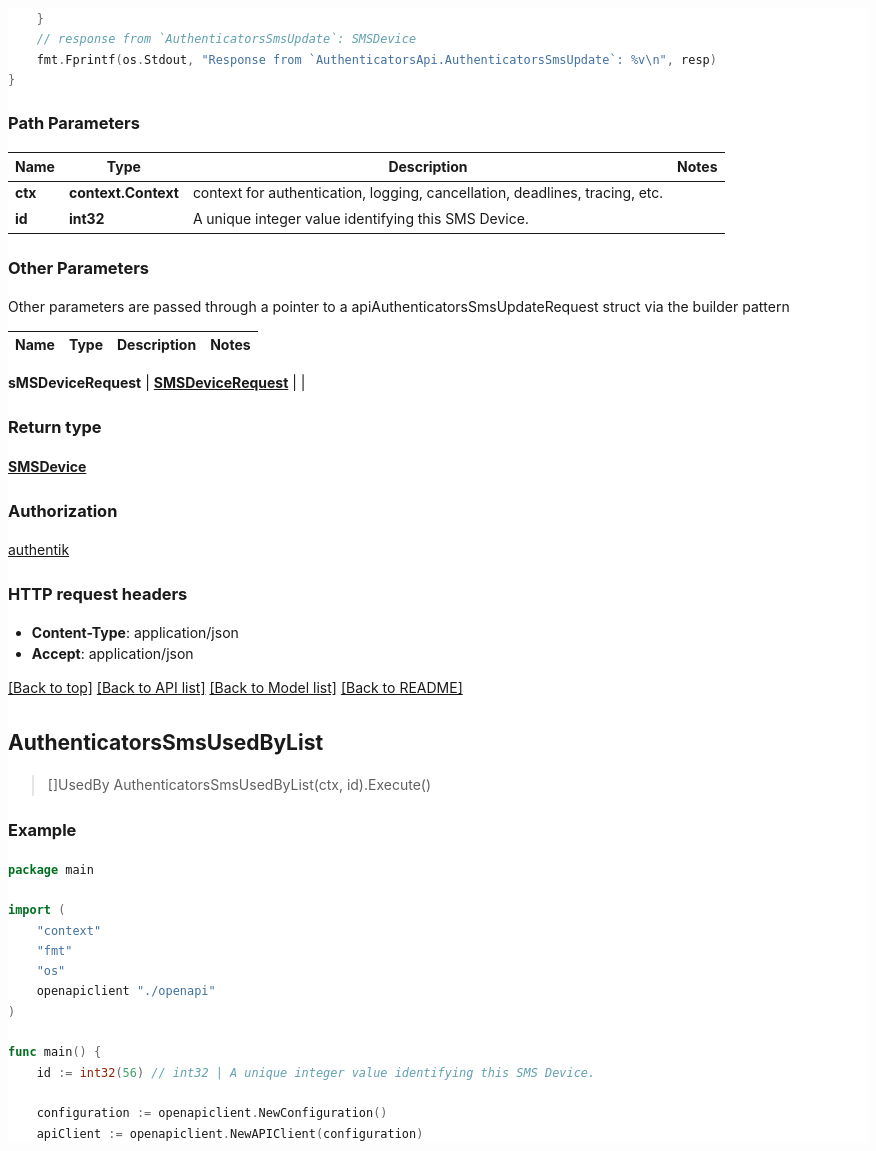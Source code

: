 ```go
    }
    // response from `AuthenticatorsSmsUpdate`: SMSDevice
    fmt.Fprintf(os.Stdout, "Response from `AuthenticatorsApi.AuthenticatorsSmsUpdate`: %v\n", resp)
}
```

### Path Parameters


Name | Type | Description  | Notes
------------- | ------------- | ------------- | -------------
**ctx** | **context.Context** | context for authentication, logging, cancellation, deadlines, tracing, etc.
**id** | **int32** | A unique integer value identifying this SMS Device. | 

### Other Parameters

Other parameters are passed through a pointer to a apiAuthenticatorsSmsUpdateRequest struct via the builder pattern


Name | Type | Description  | Notes
------------- | ------------- | ------------- | -------------

 **sMSDeviceRequest** | [**SMSDeviceRequest**](SMSDeviceRequest.md) |  | 

### Return type

[**SMSDevice**](SMSDevice.md)

### Authorization

[authentik](../README.md#authentik)

### HTTP request headers

- **Content-Type**: application/json
- **Accept**: application/json

[[Back to top]](#) [[Back to API list]](../README.md#documentation-for-api-endpoints)
[[Back to Model list]](../README.md#documentation-for-models)
[[Back to README]](../README.md)


## AuthenticatorsSmsUsedByList

> []UsedBy AuthenticatorsSmsUsedByList(ctx, id).Execute()





### Example

```go
package main

import (
    "context"
    "fmt"
    "os"
    openapiclient "./openapi"
)

func main() {
    id := int32(56) // int32 | A unique integer value identifying this SMS Device.

    configuration := openapiclient.NewConfiguration()
    apiClient := openapiclient.NewAPIClient(configuration)
```